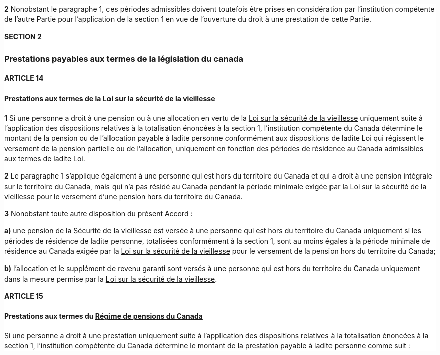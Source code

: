 

**2** Nonobstant le paragraphe 1, ces périodes admissibles doivent toutefois être prises en considération par l’institution compétente de l’autre Partie pour l’application de la section 1 en vue de l’ouverture du droit à une prestation de cette Partie.



**SECTION 2** 
### Prestations payables aux termes de la législation du canada


**ARTICLE 14** 
#### Prestations aux termes de la [Loi sur la sécurité de la vieillesse](/fr/Lois/Lois%20révisées%20du%20Canada/O/O-9.md)


**1** Si une personne a droit à une pension ou à une allocation en vertu de la [Loi sur la sécurité de la vieillesse](/fr/Lois/Lois%20révisées%20du%20Canada/O/O-9.md) uniquement suite à l’application des dispositions relatives à la totalisation énoncées à la section 1, l’institution compétente du Canada détermine le montant de la pension ou de l’allocation payable à ladite personne conformément aux dispositions de ladite Loi qui régissent le versement de la pension partielle ou de l’allocation, uniquement en fonction des périodes de résidence au Canada admissibles aux termes de ladite Loi.



**2** Le paragraphe 1 s’applique également à une personne qui est hors du territoire du Canada et qui a droit à une pension intégrale sur le territoire du Canada, mais qui n’a pas résidé au Canada pendant la période minimale exigée par la [Loi sur la sécurité de la vieillesse](/fr/Lois/Lois%20révisées%20du%20Canada/O/O-9.md) pour le versement d’une pension hors du territoire du Canada.



**3** Nonobstant toute autre disposition du présent Accord :

**a)** une pension de la Sécurité de la vieillesse est versée à une personne qui est hors du territoire du Canada uniquement si les périodes de résidence de ladite personne, totalisées conformément à la section 1, sont au moins égales à la période minimale de résidence au Canada exigée par la [Loi sur la sécurité de la vieillesse](/fr/Lois/Lois%20révisées%20du%20Canada/O/O-9.md) pour le versement de la pension hors du territoire du Canada;



**b)** l’allocation et le supplément de revenu garanti sont versés à une personne qui est hors du territoire du Canada uniquement dans la mesure permise par la [Loi sur la sécurité de la vieillesse](/fr/Lois/Lois%20révisées%20du%20Canada/O/O-9.md).





**ARTICLE 15** 
#### Prestations aux termes du [Régime de pensions du Canada](/fr/Lois/Lois%20révisées%20du%20Canada/C/C-8.md)


Si une personne a droit à une prestation uniquement suite à l’application des dispositions relatives à la totalisation énoncées à la section 1, l’institution compétente du Canada détermine le montant de la prestation payable à ladite personne comme suit :
